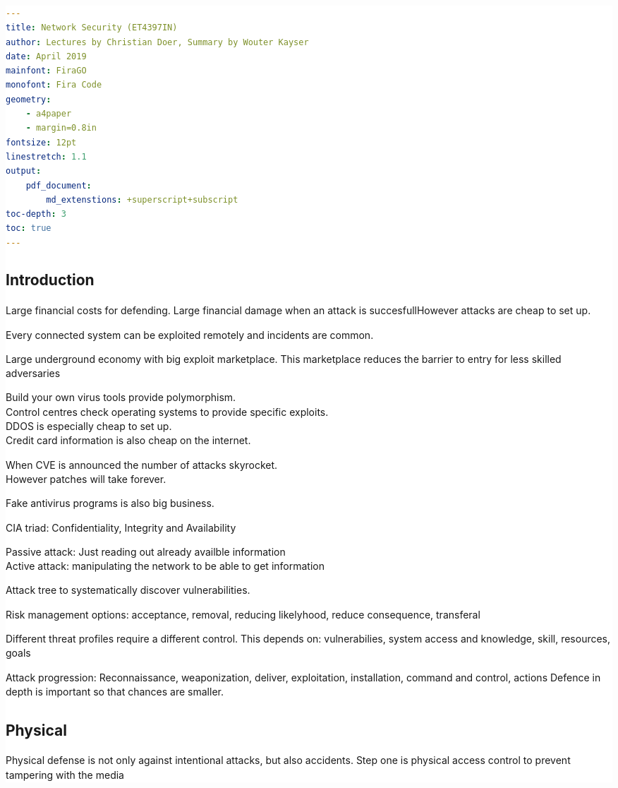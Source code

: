 ```yaml
---
title: Network Security (ET4397IN)
author: Lectures by Christian Doer, Summary by Wouter Kayser
date: April 2019
mainfont: FiraGO
monofont: Fira Code
geometry:
    - a4paper
    - margin=0.8in
fontsize: 12pt
linestretch: 1.1
output: 
    pdf_document:
        md_extenstions: +superscript+subscript
toc-depth: 3
toc: true
---
```


## Introduction
Large financial costs for defending. Large financial damage when an attack is succesfullHowever attacks are cheap to set up. 

Every connected system can be exploited remotely and incidents are common.

Large underground economy with big exploit marketplace. This marketplace reduces the barrier to entry for less skilled adversaries

Build your own virus tools provide polymorphism.  
Control centres check operating systems to provide specific exploits.  
DDOS is especially cheap to set up.  
Credit card information is also cheap on the internet.  

When CVE is announced the number of attacks skyrocket.  
However patches will take forever.  

Fake antivirus programs is also big business.  

CIA triad: Confidentiality, Integrity and Availability

Passive attack: Just reading out already availble information  
Active attack: manipulating the network to be able to get information

Attack tree to systematically discover vulnerabilities.

Risk management options: acceptance, removal, reducing likelyhood, reduce consequence, transferal

Different threat profiles require a different control. 
This depends on: vulnerabilies, system access and knowledge, skill, resources, goals

Attack progression: Reconnaissance, weaponization, deliver, exploitation, installation, command and control, actions
Defence in depth is important so that chances are smaller. 

## Physical
Physical defense is not only against intentional attacks, but also accidents. 
Step one is physical access control to prevent tampering with the media
